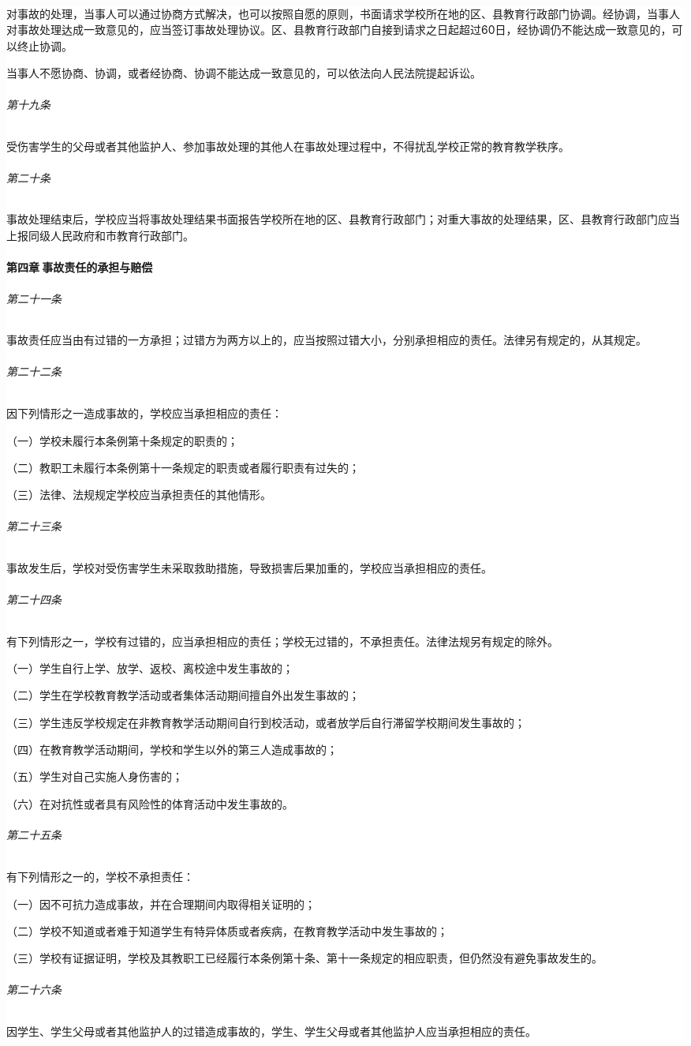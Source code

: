 对事故的处理，当事人可以通过协商方式解决，也可以按照自愿的原则，书面请求学校所在地的区、县教育行政部门协调。经协调，当事人对事故处理达成一致意见的，应当签订事故处理协议。区、县教育行政部门自接到请求之日起超过60日，经协调仍不能达成一致意见的，可以终止协调。

当事人不愿协商、协调，或者经协商、协调不能达成一致意见的，可以依法向人民法院提起诉讼。

###### 第十九条

受伤害学生的父母或者其他监护人、参加事故处理的其他人在事故处理过程中，不得扰乱学校正常的教育教学秩序。

###### 第二十条

事故处理结束后，学校应当将事故处理结果书面报告学校所在地的区、县教育行政部门；对重大事故的处理结果，区、县教育行政部门应当上报同级人民政府和市教育行政部门。

#### 第四章 事故责任的承担与赔偿

###### 第二十一条

事故责任应当由有过错的一方承担；过错方为两方以上的，应当按照过错大小，分别承担相应的责任。法律另有规定的，从其规定。

###### 第二十二条

因下列情形之一造成事故的，学校应当承担相应的责任：

（一）学校未履行本条例第十条规定的职责的；

（二）教职工未履行本条例第十一条规定的职责或者履行职责有过失的；

（三）法律、法规规定学校应当承担责任的其他情形。

###### 第二十三条

事故发生后，学校对受伤害学生未采取救助措施，导致损害后果加重的，学校应当承担相应的责任。

###### 第二十四条

有下列情形之一，学校有过错的，应当承担相应的责任；学校无过错的，不承担责任。法律法规另有规定的除外。

（一）学生自行上学、放学、返校、离校途中发生事故的；

（二）学生在学校教育教学活动或者集体活动期间擅自外出发生事故的；

（三）学生违反学校规定在非教育教学活动期间自行到校活动，或者放学后自行滞留学校期间发生事故的；

（四）在教育教学活动期间，学校和学生以外的第三人造成事故的；

（五）学生对自己实施人身伤害的；

（六）在对抗性或者具有风险性的体育活动中发生事故的。

###### 第二十五条

有下列情形之一的，学校不承担责任：

（一）因不可抗力造成事故，并在合理期间内取得相关证明的；

（二）学校不知道或者难于知道学生有特异体质或者疾病，在教育教学活动中发生事故的；

（三）学校有证据证明，学校及其教职工已经履行本条例第十条、第十一条规定的相应职责，但仍然没有避免事故发生的。

###### 第二十六条

因学生、学生父母或者其他监护人的过错造成事故的，学生、学生父母或者其他监护人应当承担相应的责任。
